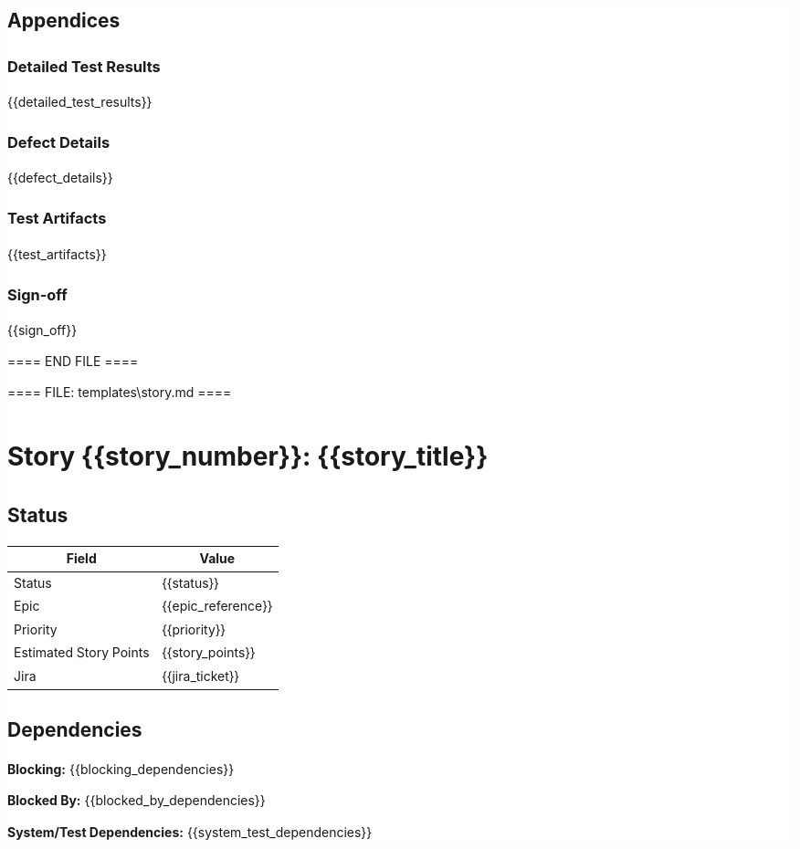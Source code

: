 ## Appendices

### Detailed Test Results

{{detailed_test_results}}

### Defect Details

{{defect_details}}

### Test Artifacts

{{test_artifacts}}

### Sign-off

{{sign_off}}

==== END FILE ====

==== FILE: templates\story.md ====
# Story {{story_number}}: {{story_title}}

## Status

| Field                  | Value                       |
|------------------------|-----------------------------|
| Status                 | {{status}}                  |
| Epic                   | {{epic_reference}}          |
| Priority               | {{priority}}                |
| Estimated Story Points | {{story_points}}            |
| Jira                   | {{jira_ticket}}             |





## Dependencies

**Blocking:**
{{blocking_dependencies}}

**Blocked By:**
{{blocked_by_dependencies}}

**System/Test Dependencies:**
{{system_test_dependencies}}


